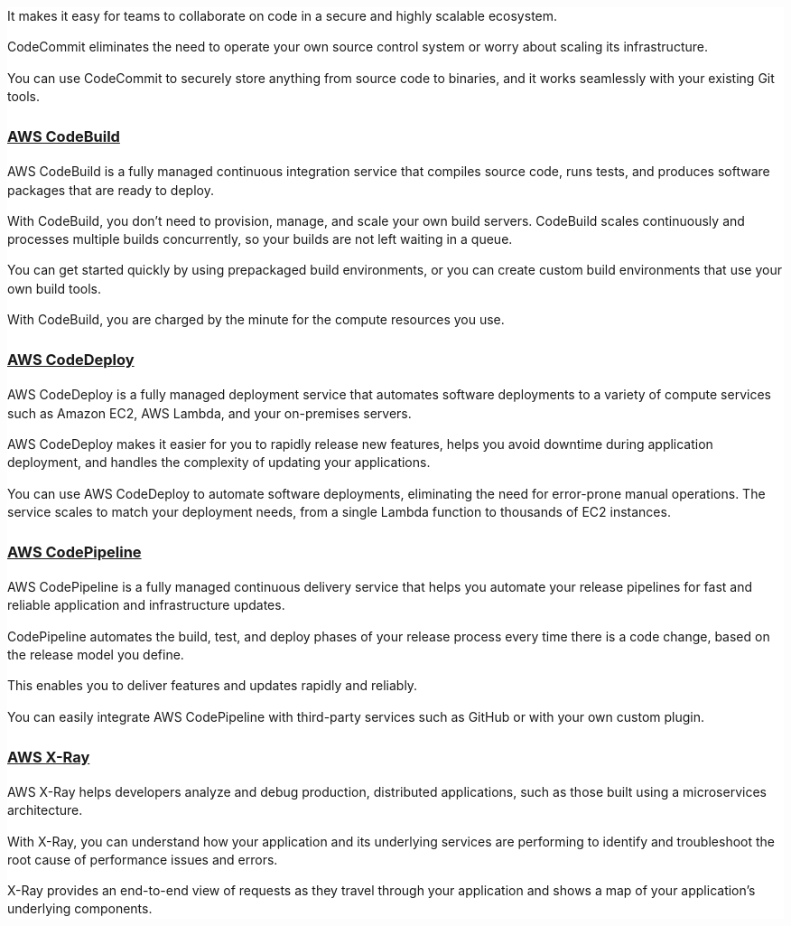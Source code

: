 It makes it easy for teams to collaborate on code in a secure and highly scalable ecosystem.

CodeCommit eliminates the need to operate your own source control system or worry about scaling its infrastructure.

You can use CodeCommit to securely store anything from source code to binaries, and it works seamlessly with your existing Git tools.

### [AWS CodeBuild](https://aws.amazon.com/codebuild/features/)
AWS CodeBuild is a fully managed continuous integration service that compiles source code, runs tests, and produces software packages that are ready to deploy.

With CodeBuild, you don’t need to provision, manage, and scale your own build servers. CodeBuild scales continuously and processes multiple builds concurrently, so your builds are not left waiting in a queue.

You can get started quickly by using prepackaged build environments, or you can create custom build environments that use your own build tools.

With CodeBuild, you are charged by the minute for the compute resources you use.

### [AWS CodeDeploy](https://aws.amazon.com/codedeploy/features/)
AWS CodeDeploy is a fully managed deployment service that automates software deployments to a variety of compute services such as Amazon EC2, AWS Lambda, and your on-premises servers.

AWS CodeDeploy makes it easier for you to rapidly release new features, helps you avoid downtime during application deployment, and handles the complexity of updating your applications.

You can use AWS CodeDeploy to automate software deployments, eliminating the need for error-prone manual operations. The service scales to match your deployment needs, from a single Lambda function to thousands of EC2 instances.


### [AWS CodePipeline](https://aws.amazon.com/codepipeline/features/)
AWS CodePipeline is a fully managed continuous delivery service that helps you automate your release pipelines for fast and reliable application and infrastructure updates.

CodePipeline automates the build, test, and deploy phases of your release process every time there is a code change, based on the release model you define.

This enables you to deliver features and updates rapidly and reliably.

You can easily integrate AWS CodePipeline with third-party services such as GitHub or with your own custom plugin.

### [AWS X-Ray](https://aws.amazon.com/xray/features/)
AWS X-Ray helps developers analyze and debug production, distributed applications, such as those built using a microservices architecture.    

With X-Ray, you can understand how your application and its underlying services are performing to identify and troubleshoot the root cause of performance issues and errors.

X-Ray provides an end-to-end view of requests as they travel through your application and shows a map of your application’s underlying components.
